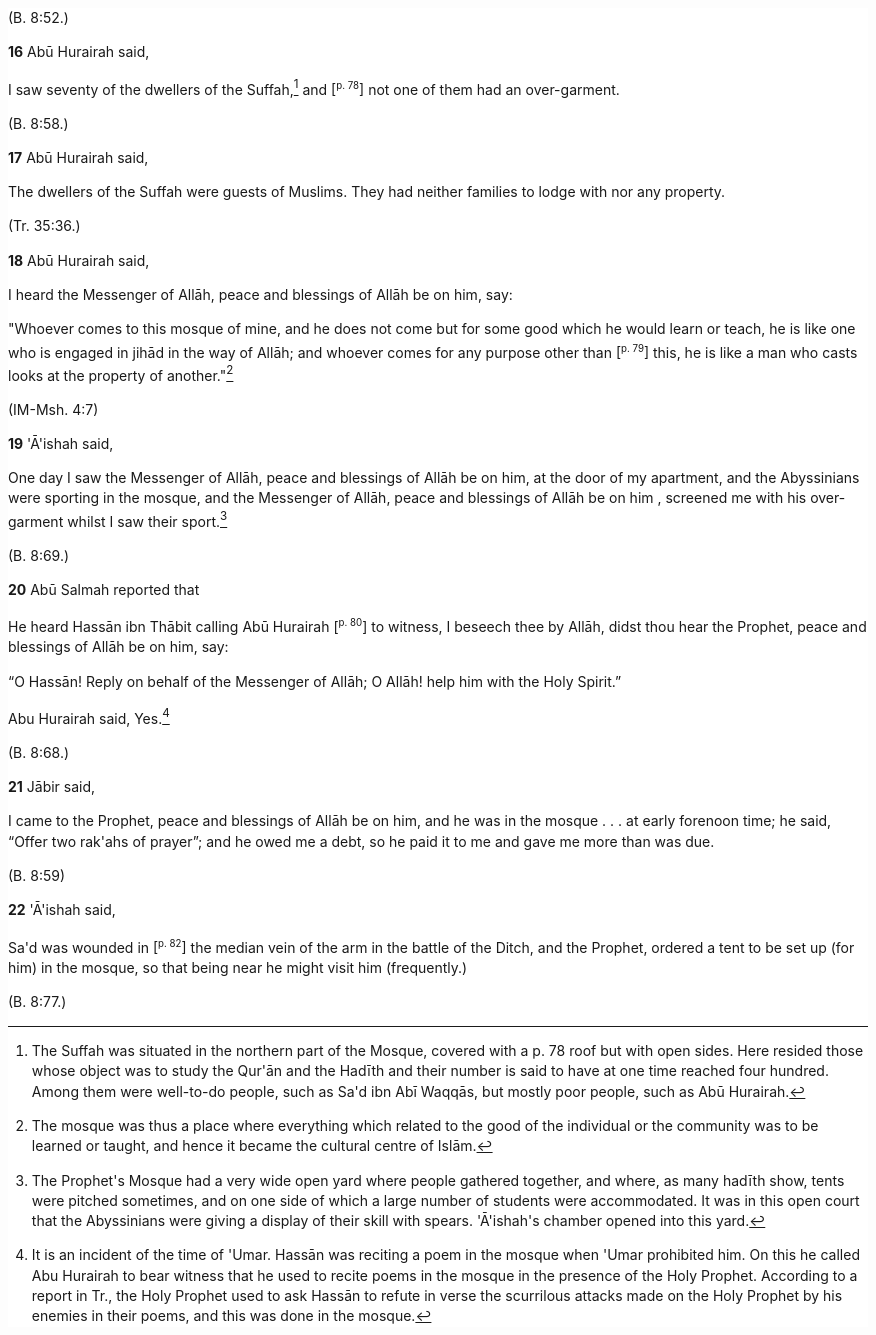 (B. 8:52.)

**16** Abū Hurairah said,

I saw seventy of the dwellers of the Suffah,[^9] and <span id="p78">[<sup><small>p. 78</small></sup>]</span> not one of them had an over-garment.

(B. 8:58.)

**17** Abū Hurairah said,

The dwellers of the Suffah were guests of Muslims. They had neither families to lodge with nor any property.

(Tr. 35:36.)

**18** Abū Hurairah said,

I heard the Messenger of Allāh, peace and blessings of Allāh be on him, say:

"Whoever comes to this mosque of mine, and he does not come but for some good which he would learn or teach, he is like one who is engaged in jihād in the way of Allāh; and whoever comes for any purpose other than <span id="p79">[<sup><small>p. 79</small></sup>]</span> this, he is like a man who casts looks at the property of another."[^10]

(IM-Msh. 4:7)

**19** 'Ā'ishah said,

One day I saw the Messenger of Allāh, peace and blessings of Allāh be on him, at the door of my apartment, and the Abyssinians were sporting in the mosque, and the Messenger of Allāh, peace and blessings of Allāh be on him , screened me with his over-garment whilst I saw their sport.[^11]

(B. 8:69.)

**20** Abū Salmah reported that

He heard Hassān ibn Thābit calling Abū Hurairah <span id="p80">[<sup><small>p. 80</small></sup>]</span> to witness, I beseech thee by Allāh, didst thou hear the Prophet, peace and blessings of Allāh be on him, say:

“O Hassān! Reply on behalf of the Messenger of Allāh; O Allāh! help him with the Holy Spirit.”

Abu Hurairah said, Yes.[^12]

(B. 8:68.)

**21** Jābir said,

I came to the Prophet, peace and blessings of Allāh be on him, and he was in the mosque . . . at early forenoon time; he said, “Offer two rak'ahs of prayer”; and he owed me a debt, so he paid it to me and gave me more than was due.

(B. 8:59)

**22** 'Ā'ishah said,

Sa'd was wounded in <span id="p82">[<sup><small>p. 82</small></sup>]</span> the median vein of the arm in the battle of the Ditch, and the Prophet, ordered a tent to be set up (for him) in the mosque, so that being near he might visit him (frequently.)

(B. 8:77.)


[^1]: According to the Holy Qur'ān and the Hadīth, a Muslim does not stand in need of a consecrated place to say his Prayers, Here the whole earth is called a mosque.
[^2]: This hadīth shows that a mosque should be built facing towards the Ka'bah, which., according to the Holy Qur'ān, is the first mosque built on the earth. Before the revelation referred to in this hadīth (v. 2), Muslims used to face towards Jerusalem which was the qiblah of the Israelite prophets. It was about sixteen or seventeen months after the Hijra that the Holy Prophet received the revelation to make the Ka'bah his qiblah. The idea underlying the Qiblah is to bring about unity of purpose. As in a large country the direction of the Ka'bah would be different in the north from that in the south, it is stated in a hadīth (Ah. 1, 223) that "it is not fit for one country to have two qiblahs," for different qiblahs in one country would destroy the very purpose of the Qiblah.
[^3]: The Prophet's Mosque was made of very rough material. Conditions had changed in 'Uthmān's time as the wealth of the Roman and the Persian empires had flown to Madīnah the capital of Islām. So 'Uthmān made it of hewn stone and mortar, but it was still a simple structure, and such were also all the mosques built in the great Muslim centres.
[^4]: It shows not only that arrangements were made for cleaning the mosque, but also that the person who did this service was specially honoured by the Holy Prophet, Another hadīth shows that it was a woman. (B. 8:74.)
[^5]: The pulpit was needed only for the Friday sermon. The pulpit and the mats formed the only furniture of the mosque.
[^6]: This shows that prayers had sometimes to be said on bare ground.
[^7]: It shows that a man may have a private mosque of his own in his house. It can serve the purpose of a mosque for saying prayers in congregation, but it does not thereby acquire the character of a mosque and remains a private place.
[^8]: It shows that prayers are really meant to be said in congregation in the mosque, but a part of them, such as _tahajjud_ or _sunnah_ prayers, are recommended to be said in houses. A house in which Allāh's name is not remembered is likened to a grave, because it is devoid of spiritual life.
[^9]: The Suffah was situated in the northern part of the Mosque, covered with a p. 78 roof but with open sides. Here resided those whose object was to study the Qur'ān and the Hadīth and their number is said to have at one time reached four hundred. Among them were well-to-do people, such as Sa'd ibn Abī Waqqās, but mostly poor people, such as Abū Hurairah.
[^10]: The mosque was thus a place where everything which related to the good of the individual or the community was to be learned or taught, and hence it became the cultural centre of Islām.
[^11]: The Prophet's Mosque had a very wide open yard where people gathered together, and where, as many hadīth show, tents were pitched sometimes, and on one side of which a large number of students were accommodated. It was in this open court that the Abyssinians were giving a display of their skill with spears. 'Ā'ishah's chamber opened into this yard.
[^12]: It is an incident of the time of 'Umar. Hassān was reciting a poem in the mosque when 'Umar prohibited him. On this he called Abu Hurairah to bear witness that he used to recite poems in the mosque in the presence of the Holy Prophet. According to a report in Tr., the Holy Prophet used to ask Hassān to refute in verse the scurrilous attacks made on the Holy Prophet by his enemies in their poems, and this was done in the mosque.
[^13]: A woman could not only enter the mosque but she could also, if necessary, take up her residence in the mosque. The putting up of a tent for a slave-girl in the mosque shows that she must have resided there for a sufficiently long time.
[^14]: Evidently this prisoner was an idolater, yet he was kept under restraint in the mosque.
[^15]: This hadīth shows that in the Holy Prophet's time the mosque served many purposes besides that of saying prayers. On the present occasion it served the purpose of the treasury, because there was at the time no separate treasury. The hadīth further shows how little attraction wealth had for the Holy Prophet. The money was there, a hundred thousand dirhams, but he did not even took at it. Neither did he take one pie of it into his house , nor did he reserve any portion of it for future needs.
[^16]: Spitting in the mosque is prohibited, both because of the sacredness of the place and because it is a gathering-place for the people. Elsewhere it is stated that the Holy Prophet was offended when he saw spittle on the wall of the mosque (IV:17). Burying is spoken of here because the floor of the mosque was of loose gravel.
[^17]: Being a desert Arab, the man was not aware of the sacred character of the mosque.
[^18]: As h. 20 shows, the Holy Prophet allowed Hassān to recite his verses in the mosque, because they were religious in character. The carrying on of trade in the mosque is forbidden because it would change the atmosphere of the mosque into that of a market. The last prohibition aims at maintaining the serenity of the prayers. People sitting in groups would usually indulge in talk which would disturb the calm and quiet necessary to a prayerful attitude. And that is the reason why Muslims so strongly resent noise or music before mosques at the time of prayers.
[^19]: The doors of the Holy Prophet's apartments opened into the mosque, and so did those of some other houses. But later on, all these doors were closed so that the mosque should not be used as a thoroughfare.
[^20]: So that their noxious stink may not offend others.
[^21]: This Hadīth shows that prayers may be said with shoes on. Hence a man can also go into the mosque without removing his shoes, but that they must be clean is a necessary condition. It must further be remembered that the floor of the mosque was of gravel. and shoes were needed as a protection from heat or cold. The practice now is that shoes are left outside the mosque. But if needed as a protection from severe heat or severe cold or for some other reason, a man may go into the mosque with shoes on if they are clean. The case of a non-Muslim is different. He can enter the mosque only on sufferance, and he must, therefore, be required to remove his shoes as a mark of respect.